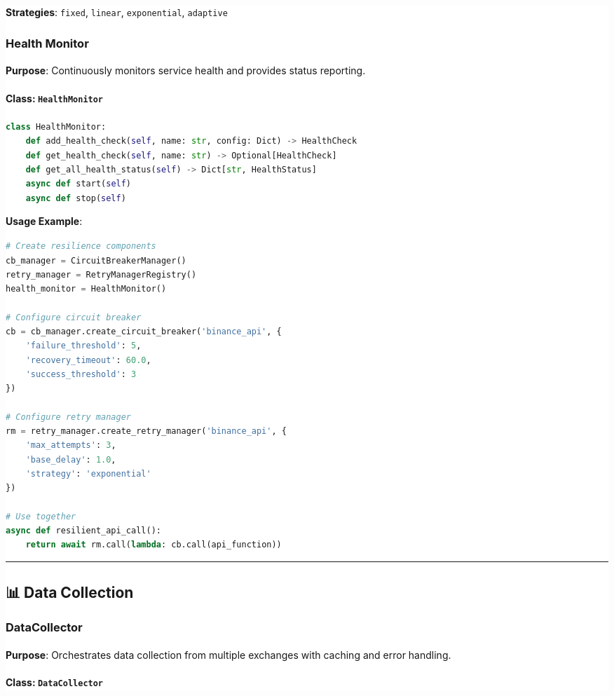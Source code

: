 **Strategies**: `fixed`, `linear`, `exponential`, `adaptive`

### Health Monitor

**Purpose**: Continuously monitors service health and provides status reporting.

#### Class: `HealthMonitor`

```python
class HealthMonitor:
    def add_health_check(self, name: str, config: Dict) -> HealthCheck
    def get_health_check(self, name: str) -> Optional[HealthCheck]
    def get_all_health_status(self) -> Dict[str, HealthStatus]
    async def start(self)
    async def stop(self)
```

**Usage Example**:
```python
# Create resilience components
cb_manager = CircuitBreakerManager()
retry_manager = RetryManagerRegistry()
health_monitor = HealthMonitor()

# Configure circuit breaker
cb = cb_manager.create_circuit_breaker('binance_api', {
    'failure_threshold': 5,
    'recovery_timeout': 60.0,
    'success_threshold': 3
})

# Configure retry manager
rm = retry_manager.create_retry_manager('binance_api', {
    'max_attempts': 3,
    'base_delay': 1.0,
    'strategy': 'exponential'
})

# Use together
async def resilient_api_call():
    return await rm.call(lambda: cb.call(api_function))
```

---

## 📊 Data Collection

### DataCollector

**Purpose**: Orchestrates data collection from multiple exchanges with caching and error handling.

#### Class: `DataCollector`
